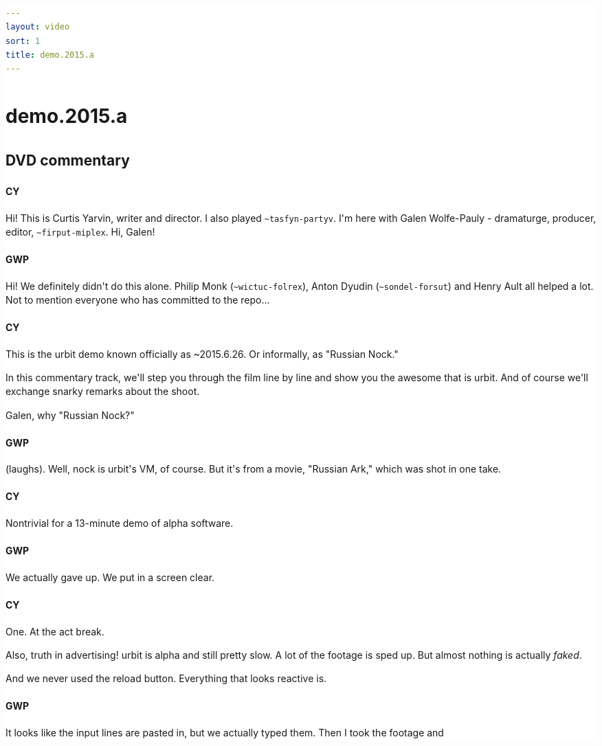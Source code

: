 ```yaml
---
layout: video
sort: 1
title: demo.2015.a
---
```


# demo.2015.a

<iframe src="https://player.vimeo.com/video/131710210?color=fff&amp;title=0&amp;byline=0&amp;portrait=0" frameborder="0" webkitallowfullscreen="" mozallowfullscreen="" allowfullscreen=""></iframe>

## DVD commentary

<div class='short'>

#### CY
Hi!  This is Curtis Yarvin, writer and director.  I also played `~tasfyn-partyv`.  I'm here with Galen Wolfe-Pauly - dramaturge, producer, editor, `~firput-miplex`.  Hi, Galen!

#### GWP
Hi!  We definitely didn't do this alone. Philip Monk (`~wictuc-folrex`), Anton Dyudin (`~sondel-forsut`) and Henry Ault all helped a lot. Not to mention everyone who has committed to the repo...

#### CY
This is the urbit demo known officially as ~2015.6.26.  Or informally, as "Russian Nock."

In this commentary track, we'll step you through the film line by line and show you the awesome that is urbit.  And of course we'll exchange snarky remarks about the shoot.

Galen, why "Russian Nock?"

#### GWP
(laughs).  Well, nock is urbit's VM, of course.  But it's from a movie, "Russian Ark," which was shot in one take.

#### CY
Nontrivial for a 13-minute demo of alpha software.

#### GWP
We actually gave up.  We put in a screen clear.

#### CY
One.  At the act break.

Also, truth in advertising!  urbit is alpha and still pretty slow.  A lot of the footage is sped up.  But almost nothing is actually *faked*.

And we never used the reload button.  Everything that looks reactive is.

#### GWP
It looks like the input lines are pasted in, but we actually typed them.  Then I took the footage and
